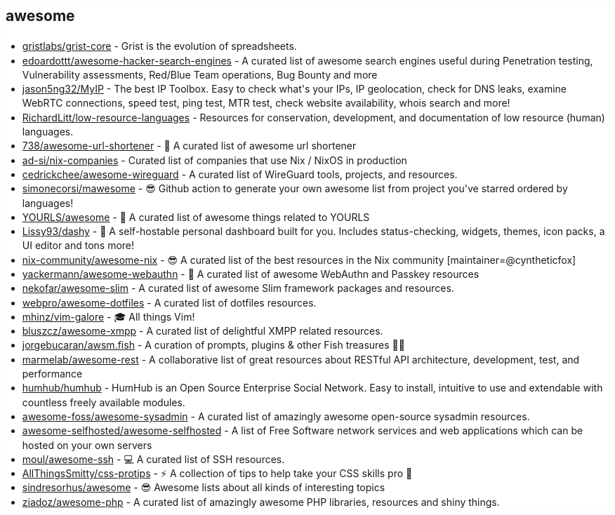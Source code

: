 ## awesome 

- [gristlabs/grist-core](https://github.com/gristlabs/grist-core) - Grist is the evolution of spreadsheets.
- [edoardottt/awesome-hacker-search-engines](https://github.com/edoardottt/awesome-hacker-search-engines) - A curated list of awesome search engines useful during Penetration testing, Vulnerability assessments, Red/Blue Team operations, Bug Bounty and more
- [jason5ng32/MyIP](https://github.com/jason5ng32/MyIP) - The best IP Toolbox. Easy to check what's your IPs, IP geolocation, check for DNS leaks, examine WebRTC connections, speed test, ping test, MTR test, check website availability, whois search and more!
- [RichardLitt/low-resource-languages](https://github.com/RichardLitt/low-resource-languages) - Resources for conservation, development, and documentation of low resource (human) languages.
- [738/awesome-url-shortener](https://github.com/738/awesome-url-shortener) - 🔗 A curated list of awesome url shortener
- [ad-si/nix-companies](https://github.com/ad-si/nix-companies) - Curated list of companies that use Nix / NixOS in production
- [cedrickchee/awesome-wireguard](https://github.com/cedrickchee/awesome-wireguard) - A curated list of WireGuard tools, projects, and resources.
- [simonecorsi/mawesome](https://github.com/simonecorsi/mawesome) - 😎 Github action to generate your own awesome list from project you've starred ordered by languages!
- [YOURLS/awesome](https://github.com/YOURLS/awesome) - 🎉 A curated list of awesome things related to YOURLS
- [Lissy93/dashy](https://github.com/Lissy93/dashy) - 🚀 A self-hostable personal dashboard built for you. Includes status-checking, widgets, themes, icon packs, a UI editor and tons more!
- [nix-community/awesome-nix](https://github.com/nix-community/awesome-nix) - 😎 A curated list of the best resources in the Nix community [maintainer=@cyntheticfox]
- [yackermann/awesome-webauthn](https://github.com/yackermann/awesome-webauthn) - 🔐 A curated list of awesome WebAuthn and Passkey resources
- [nekofar/awesome-slim](https://github.com/nekofar/awesome-slim) - A curated list of awesome Slim framework packages and resources.
- [webpro/awesome-dotfiles](https://github.com/webpro/awesome-dotfiles) - A curated list of dotfiles resources.
- [mhinz/vim-galore](https://github.com/mhinz/vim-galore) - :mortar_board: All things Vim!
- [bluszcz/awesome-xmpp](https://github.com/bluszcz/awesome-xmpp) - A curated list of delightful XMPP related resources.
- [jorgebucaran/awsm.fish](https://github.com/jorgebucaran/awsm.fish) - A curation of prompts, plugins & other Fish treasures 🐚💎
- [marmelab/awesome-rest](https://github.com/marmelab/awesome-rest) - A collaborative list of great resources about RESTful API architecture, development, test, and performance
- [humhub/humhub](https://github.com/humhub/humhub) - HumHub is an Open Source Enterprise Social Network. Easy to install, intuitive to use and extendable with countless freely available modules.
- [awesome-foss/awesome-sysadmin](https://github.com/awesome-foss/awesome-sysadmin) - A curated list of amazingly awesome open-source sysadmin resources.
- [awesome-selfhosted/awesome-selfhosted](https://github.com/awesome-selfhosted/awesome-selfhosted) - A list of Free Software network services and web applications which can be hosted on your own servers
- [moul/awesome-ssh](https://github.com/moul/awesome-ssh) - :computer: A curated list of SSH resources.
- [AllThingsSmitty/css-protips](https://github.com/AllThingsSmitty/css-protips) - ⚡️ A collection of tips to help take your CSS skills pro 🦾
- [sindresorhus/awesome](https://github.com/sindresorhus/awesome) - 😎 Awesome lists about all kinds of interesting topics
- [ziadoz/awesome-php](https://github.com/ziadoz/awesome-php) - A curated list of amazingly awesome PHP libraries, resources and shiny things.
